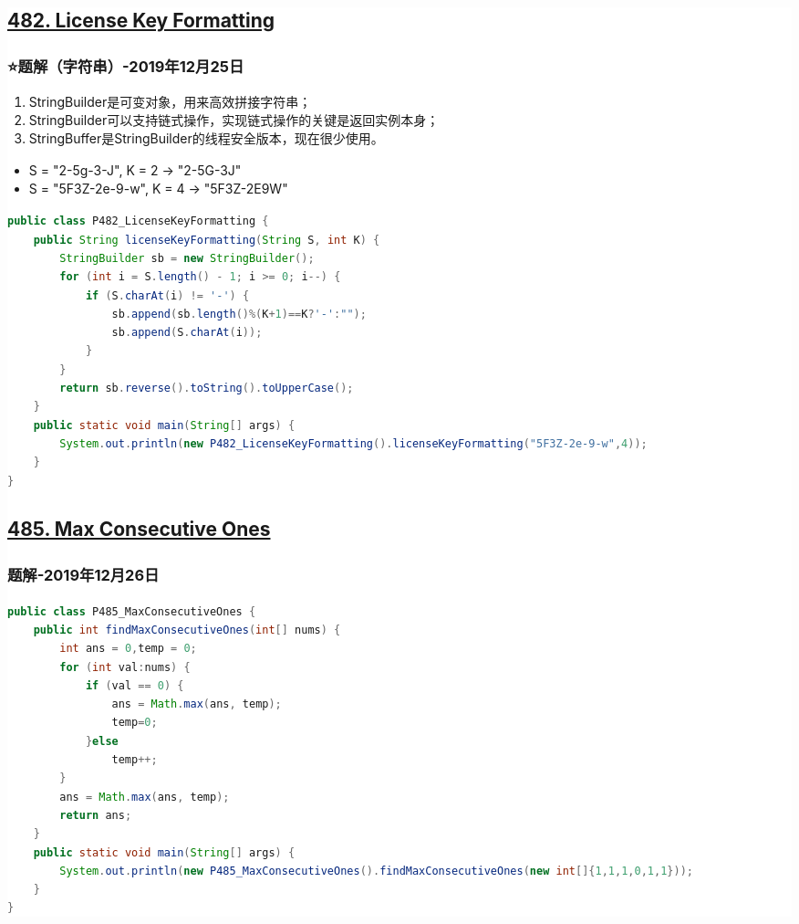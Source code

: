 ## [482. License Key Formatting](https://leetcode.com/problems/license-key-formatting/)

### ⭐题解（字符串）-2019年12月25日

1.  StringBuilder是可变对象，用来高效拼接字符串；
2.  StringBuilder可以支持链式操作，实现链式操作的关键是返回实例本身；
3.  StringBuffer是StringBuilder的线程安全版本，现在很少使用。

-   S = "2-5g-3-J", K = 2 → "2-5G-3J"
-   S = "5F3Z-2e-9-w", K = 4 → "5F3Z-2E9W"

```java
public class P482_LicenseKeyFormatting {
    public String licenseKeyFormatting(String S, int K) {
        StringBuilder sb = new StringBuilder();
        for (int i = S.length() - 1; i >= 0; i--) {
            if (S.charAt(i) != '-') {
                sb.append(sb.length()%(K+1)==K?'-':"");
                sb.append(S.charAt(i));
            }
        }
        return sb.reverse().toString().toUpperCase();
    }
    public static void main(String[] args) {
        System.out.println(new P482_LicenseKeyFormatting().licenseKeyFormatting("5F3Z-2e-9-w",4));
    }
}
```

## [485. Max Consecutive Ones](https://leetcode.com/problems/max-consecutive-ones/)

### 题解-2019年12月26日

```java
public class P485_MaxConsecutiveOnes {
    public int findMaxConsecutiveOnes(int[] nums) {
        int ans = 0,temp = 0;
        for (int val:nums) {
            if (val == 0) {
                ans = Math.max(ans, temp);
                temp=0;
            }else
                temp++;
        }
		ans = Math.max(ans, temp);
        return ans;
    }
    public static void main(String[] args) {
        System.out.println(new P485_MaxConsecutiveOnes().findMaxConsecutiveOnes(new int[]{1,1,1,0,1,1}));
    }
}
```
